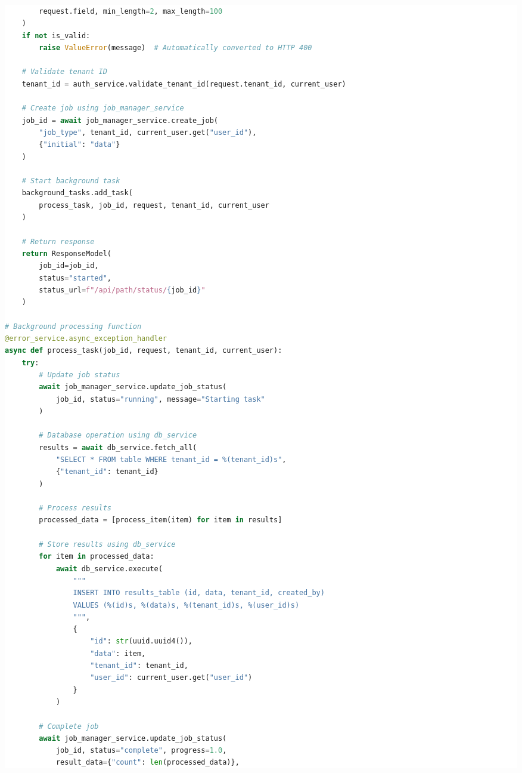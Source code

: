 ```python
        request.field, min_length=2, max_length=100
    )
    if not is_valid:
        raise ValueError(message)  # Automatically converted to HTTP 400
        
    # Validate tenant ID
    tenant_id = auth_service.validate_tenant_id(request.tenant_id, current_user)
    
    # Create job using job_manager_service
    job_id = await job_manager_service.create_job(
        "job_type", tenant_id, current_user.get("user_id"), 
        {"initial": "data"}
    )
    
    # Start background task
    background_tasks.add_task(
        process_task, job_id, request, tenant_id, current_user
    )
    
    # Return response
    return ResponseModel(
        job_id=job_id,
        status="started",
        status_url=f"/api/path/status/{job_id}"
    )

# Background processing function
@error_service.async_exception_handler
async def process_task(job_id, request, tenant_id, current_user):
    try:
        # Update job status
        await job_manager_service.update_job_status(
            job_id, status="running", message="Starting task"
        )
        
        # Database operation using db_service
        results = await db_service.fetch_all(
            "SELECT * FROM table WHERE tenant_id = %(tenant_id)s",
            {"tenant_id": tenant_id}
        )
        
        # Process results
        processed_data = [process_item(item) for item in results]
        
        # Store results using db_service
        for item in processed_data:
            await db_service.execute(
                """
                INSERT INTO results_table (id, data, tenant_id, created_by)
                VALUES (%(id)s, %(data)s, %(tenant_id)s, %(user_id)s)
                """,
                {
                    "id": str(uuid.uuid4()),
                    "data": item,
                    "tenant_id": tenant_id,
                    "user_id": current_user.get("user_id")
                }
            )
        
        # Complete job
        await job_manager_service.update_job_status(
            job_id, status="complete", progress=1.0,
            result_data={"count": len(processed_data)},
```